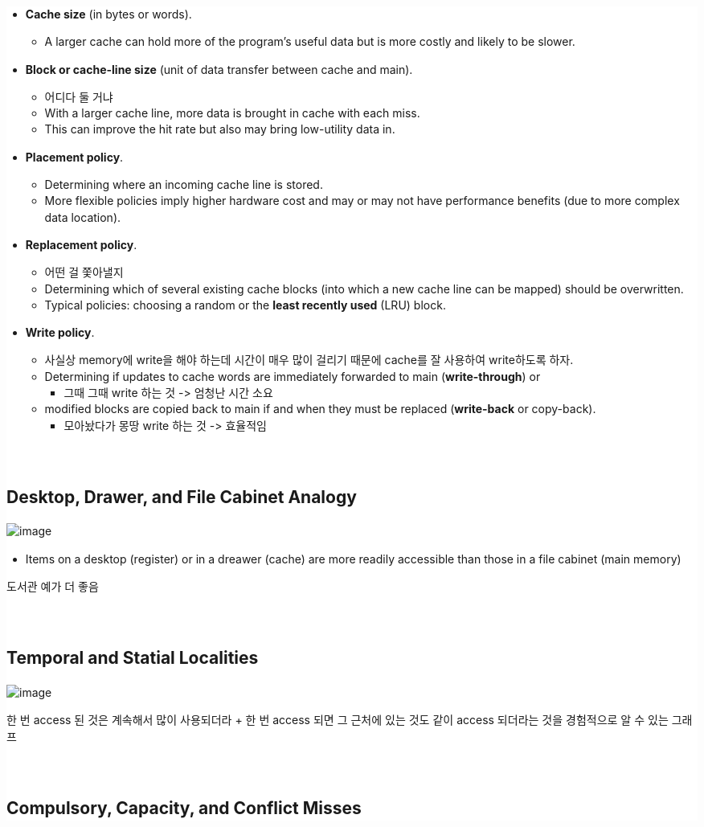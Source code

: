 - **Cache size** (in bytes or words). 
  - A larger cache can hold more of the  program’s useful data but is more costly and likely to be slower. 

- **Block or cache-line size** (unit of data transfer between cache and  main). 
  - 어디다 둘 거냐
  - With a larger cache line, more data is brought in cache with each miss. 
  - This can improve the hit rate but also may bring low-utility data in.  
  
- **Placement policy**. 
  - Determining where an incoming cache line is stored.  
  - More flexible policies imply higher hardware cost and may or may not  have performance benefits (due to more complex data location).

- **Replacement policy**. 
  - 어떤 걸 쫓아낼지
  - Determining which of several existing cache blocks (into which a new cache line can be mapped) should be overwritten.
  - Typical policies: choosing a random or the **least recently  used** (LRU) block. 

- **Write policy**.
  - 사실상 memory에 write을 해야 하는데 시간이 매우 많이 걸리기 때문에 cache를 잘 사용하여 write하도록 하자.
  - Determining if updates to cache words are immediately  forwarded to main (**write-through**) or 
    - 그때 그때 write 하는 것 -> 엄청난 시간 소요
  - modified blocks are copied back to main if and when they must be replaced (**write-back** or copy-back).
    - 모아놨다가 몽땅 write 하는 것 -> 효율적임




<br>

## Desktop, Drawer, and File Cabinet Analogy

![image](https://user-images.githubusercontent.com/79521972/167995532-da6868a8-96e5-459e-9521-09b116a102a7.png)



- Items on a desktop (register) or in a dreawer (cache) are more readily accessible than those in a file cabinet (main memory)

도서관 예가 더 좋음

<br>

## Temporal and Statial Localities

![image](https://user-images.githubusercontent.com/79521972/167995919-c17e2606-7687-4420-a8d4-c5e8c5614782.png)



한 번 access 된 것은 계속해서 많이 사용되더라 + 한 번 access 되면 그 근처에 있는 것도 같이 access 되더라는 것을 경험적으로 알 수 있는 그래프

<br>

## Compulsory, Capacity, and Conflict Misses
